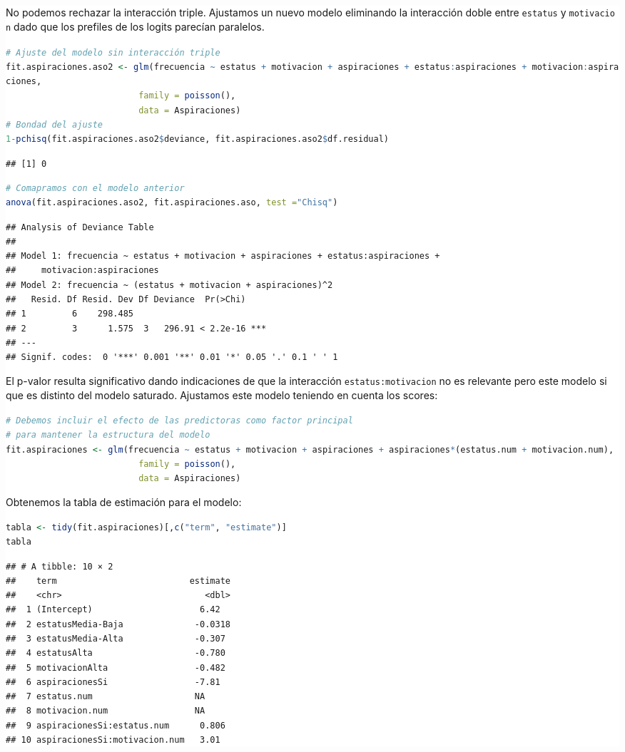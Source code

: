 No podemos rechazar la interacción triple. Ajustamos un nuevo modelo eliminando la interacción doble entre `estatus` y `motivacion` dado que los prefiles de los logits parecían paralelos. 


```r
# Ajuste del modelo sin interacción triple
fit.aspiraciones.aso2 <- glm(frecuencia ~ estatus + motivacion + aspiraciones + estatus:aspiraciones + motivacion:aspiraciones, 
                          family = poisson(), 
                          data = Aspiraciones)
# Bondad del ajuste
1-pchisq(fit.aspiraciones.aso2$deviance, fit.aspiraciones.aso2$df.residual)
```

```
## [1] 0
```

```r
# Comapramos con el modelo anterior
anova(fit.aspiraciones.aso2, fit.aspiraciones.aso, test ="Chisq")
```

```
## Analysis of Deviance Table
## 
## Model 1: frecuencia ~ estatus + motivacion + aspiraciones + estatus:aspiraciones + 
##     motivacion:aspiraciones
## Model 2: frecuencia ~ (estatus + motivacion + aspiraciones)^2
##   Resid. Df Resid. Dev Df Deviance  Pr(>Chi)    
## 1         6    298.485                          
## 2         3      1.575  3   296.91 < 2.2e-16 ***
## ---
## Signif. codes:  0 '***' 0.001 '**' 0.01 '*' 0.05 '.' 0.1 ' ' 1
```

El p-valor resulta significativo dando indicaciones de que la interacción `estatus:motivacion` no es relevante pero este modelo si que es distinto del modelo saturado. Ajustamos este modelo teniendo en cuenta los scores:


```r
# Debemos incluir el efecto de las predictoras como factor principal 
# para mantener la estructura del modelo
fit.aspiraciones <- glm(frecuencia ~ estatus + motivacion + aspiraciones + aspiraciones*(estatus.num + motivacion.num), 
                          family = poisson(), 
                          data = Aspiraciones)
```

Obtenemos la tabla de estimación para el modelo: 

```r
tabla <- tidy(fit.aspiraciones)[,c("term", "estimate")]
tabla
```

```
## # A tibble: 10 × 2
##    term                          estimate
##    <chr>                            <dbl>
##  1 (Intercept)                     6.42  
##  2 estatusMedia-Baja              -0.0318
##  3 estatusMedia-Alta              -0.307 
##  4 estatusAlta                    -0.780 
##  5 motivacionAlta                 -0.482 
##  6 aspiracionesSi                 -7.81  
##  7 estatus.num                    NA     
##  8 motivacion.num                 NA     
##  9 aspiracionesSi:estatus.num      0.806 
## 10 aspiracionesSi:motivacion.num   3.01
```